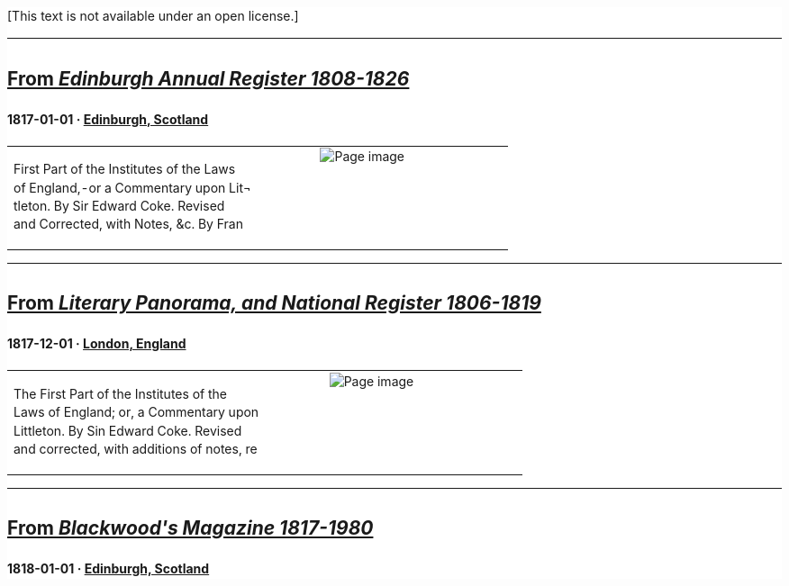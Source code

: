 [This text is not available under an open license.]

---

## [From _Edinburgh Annual Register 1808-1826_](https://archive.org/details/sim_edinburgh-annual-register_1817_10_0/page/n261/mode/1up?view=theater)

#### 1817-01-01 &middot; [Edinburgh, Scotland](http://dbpedia.org/resource/Edinburgh)

<table style="width: 100%;"><tr><td style="width: 50%">

  
  
First Part of the Institutes of the Laws  
of England,-or a Commentary upon Lit¬  
tleton. By Sir Edward Coke. Revised  
and Corrected, with Notes, &amp;c. By Fran
</td><td style="width: 50%; max-height: 75%; margin: auto; display: block;">
<img alt="Page image" src="https://iiif.archive.org/image/iiif/2/sim_edinburgh-annual-register_1817_10_0%2Fsim_edinburgh-annual-register_1817_10_0_jp2.zip%2Fsim_edinburgh-annual-register_1817_10_0_jp2%2Fsim_edinburgh-annual-register_1817_10_0_0261.jp2/pct:51.254826254826256,62.753950338600454,36.245173745173744,5.05079006772009/600,/0/default.jpg"/>
</td>
</tr></table>

---

## [From _Literary Panorama, and National Register 1806-1819_](https://archive.org/details/sim_literary-panorama-and-national-register_1817-12_7_39/page/n37/mode/1up?view=theater)

#### 1817-12-01 &middot; [London, England](http://dbpedia.org/resource/London)

<table style="width: 100%;"><tr><td style="width: 50%">

  
  
The First Part of the Institutes of the  
Laws of England; or, a Commentary upon  
Littleton. By Sin Edward Coke. Revised  
and corrected, with additions of notes, re
</td><td style="width: 50%; max-height: 75%; margin: auto; display: block;">
<img alt="Page image" src="https://iiif.archive.org/image/iiif/2/sim_literary-panorama-and-national-register_1817-12_7_39%2Fsim_literary-panorama-and-national-register_1817-12_7_39_jp2.zip%2Fsim_literary-panorama-and-national-register_1817-12_7_39_jp2%2Fsim_literary-panorama-and-national-register_1817-12_7_39_0037.jp2/pct:17.321428571428573,64.6097046413502,34.732142857142854,4.5358649789029535/600,/0/default.jpg"/>
</td>
</tr></table>

---

## [From _Blackwood's Magazine 1817-1980_](https://archive.org/details/sim_blackwoods-magazine_1818-01_2_10/page/n93/mode/1up?view=theater)

#### 1818-01-01 &middot; [Edinburgh, Scotland](http://dbpedia.org/resource/Edinburgh)
